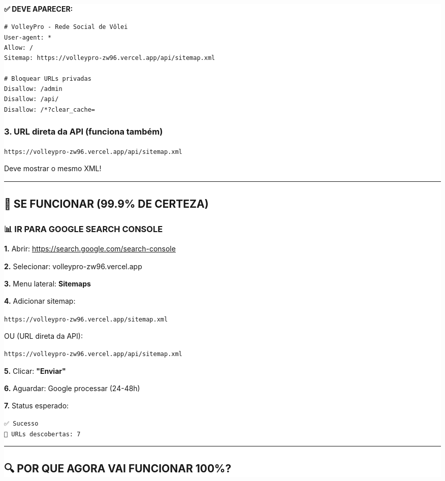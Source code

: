 **✅ DEVE APARECER:**
```
# VolleyPro - Rede Social de Vôlei
User-agent: *
Allow: /
Sitemap: https://volleypro-zw96.vercel.app/api/sitemap.xml

# Bloquear URLs privadas
Disallow: /admin
Disallow: /api/
Disallow: /*?clear_cache=
```

### 3. URL direta da API (funciona também)

```
https://volleypro-zw96.vercel.app/api/sitemap.xml
```

Deve mostrar o mesmo XML!

---

## 🎉 SE FUNCIONAR (99.9% DE CERTEZA)

### 📊 IR PARA GOOGLE SEARCH CONSOLE

**1.** Abrir: https://search.google.com/search-console

**2.** Selecionar: volleypro-zw96.vercel.app

**3.** Menu lateral: **Sitemaps**

**4.** Adicionar sitemap:
```
https://volleypro-zw96.vercel.app/sitemap.xml
```
OU (URL direta da API):
```
https://volleypro-zw96.vercel.app/api/sitemap.xml
```

**5.** Clicar: **"Enviar"**

**6.** Aguardar: Google processar (24-48h)

**7.** Status esperado:
```
✅ Sucesso
📄 URLs descobertas: 7
```

---

## 🔍 POR QUE AGORA VAI FUNCIONAR 100%?
